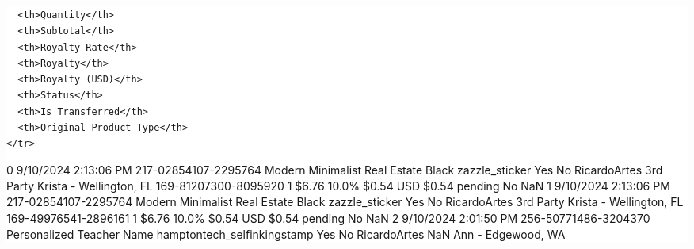       <th>Quantity</th>
      <th>Subtotal</th>
      <th>Royalty Rate</th>
      <th>Royalty</th>
      <th>Royalty (USD)</th>
      <th>Status</th>
      <th>Is Transferred</th>
      <th>Original Product Type</th>
    </tr>
  </thead>
  <tbody>
    <tr>
      <th>0</th>
      <td>9/10/2024 2:13:06 PM</td>
      <td>217-02854107-2295764</td>
      <td>Modern Minimalist Real Estate Black</td>
      <td>zazzle_sticker</td>
      <td>Yes</td>
      <td>No</td>
      <td>RicardoArtes</td>
      <td>3rd Party</td>
      <td>Krista - Wellington, FL</td>
      <td>169-81207300-8095920</td>
      <td>1</td>
      <td>$6.76</td>
      <td>10.0%</td>
      <td>$0.54 USD</td>
      <td>$0.54</td>
      <td>pending</td>
      <td>No</td>
      <td>NaN</td>
    </tr>
    <tr>
      <th>1</th>
      <td>9/10/2024 2:13:06 PM</td>
      <td>217-02854107-2295764</td>
      <td>Modern Minimalist Real Estate Black</td>
      <td>zazzle_sticker</td>
      <td>Yes</td>
      <td>No</td>
      <td>RicardoArtes</td>
      <td>3rd Party</td>
      <td>Krista - Wellington, FL</td>
      <td>169-49976541-2896161</td>
      <td>1</td>
      <td>$6.76</td>
      <td>10.0%</td>
      <td>$0.54 USD</td>
      <td>$0.54</td>
      <td>pending</td>
      <td>No</td>
      <td>NaN</td>
    </tr>
    <tr>
      <th>2</th>
      <td>9/10/2024 2:01:50 PM</td>
      <td>256-50771486-3204370</td>
      <td>Personalized Teacher Name</td>
      <td>hamptontech_selfinkingstamp</td>
      <td>Yes</td>
      <td>No</td>
      <td>RicardoArtes</td>
      <td>NaN</td>
      <td>Ann - Edgewood, WA</td>